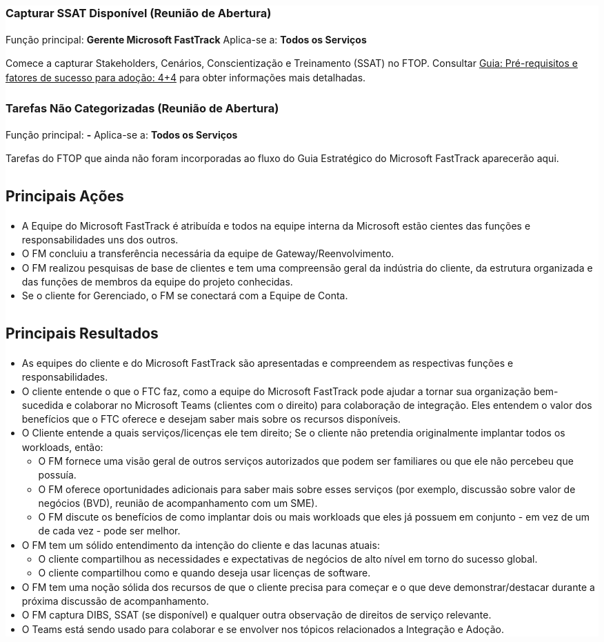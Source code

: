 ### Capturar SSAT Disponível (Reunião de Abertura)

Função principal: **Gerente Microsoft FastTrack**
Aplica-se a: **Todos os Serviços**

Comece a capturar Stakeholders, Cenários, Conscientização e Treinamento (SSAT) no FTOP. Consultar [Guia: Pré-requisitos e fatores de sucesso para adoção: 4+4](https://aka.ms/Guide-Adoption-4-4-Pre-reqs-and-Success-Factors)
para obter informações mais detalhadas.

### Tarefas Não Categorizadas (Reunião de Abertura)

Função principal: **-**
Aplica-se a: **Todos os Serviços**

Tarefas do FTOP que ainda não foram incorporadas ao fluxo do Guia Estratégico do Microsoft FastTrack aparecerão aqui.

## Principais Ações

  - A Equipe do Microsoft FastTrack é atribuída e todos na equipe interna da Microsoft estão cientes das funções e responsabilidades uns dos outros.
  - O FM concluiu a transferência necessária da equipe de Gateway/Reenvolvimento.
  - O FM realizou pesquisas de base de clientes e tem uma compreensão geral da indústria do cliente, da estrutura organizada e das funções de membros da equipe do projeto conhecidas.
  - Se o cliente for Gerenciado, o FM se conectará com a Equipe de Conta.  

## Principais Resultados

  - As equipes do cliente e do Microsoft FastTrack são apresentadas e compreendem as respectivas funções e responsabilidades.
  - O cliente entende o que o FTC faz, como a equipe do Microsoft FastTrack pode ajudar a tornar sua organização bem-sucedida e colaborar no Microsoft Teams (clientes com o direito) para colaboração de integração. Eles entendem o valor dos benefícios que o FTC oferece e desejam saber mais sobre os recursos disponíveis.
  - O Cliente entende a quais serviços/licenças ele tem direito; Se o cliente não pretendia originalmente implantar todos os workloads, então:
      - O FM fornece uma visão geral de outros serviços autorizados que podem ser familiares ou que ele não percebeu que possuía.
      - O FM oferece oportunidades adicionais para saber mais sobre esses serviços (por exemplo, discussão sobre valor de negócios (BVD), reunião de acompanhamento com um SME).
      - O FM discute os benefícios de como implantar dois ou mais workloads que eles já possuem em conjunto - em vez de um de cada vez - pode ser melhor.
  - O FM tem um sólido entendimento da intenção do cliente e das lacunas atuais:
      - O cliente compartilhou as necessidades e expectativas de negócios de alto nível em torno do sucesso global.
      - O cliente compartilhou como e quando deseja usar licenças de software.
  - O FM tem uma noção sólida dos recursos de que o cliente precisa para começar e o que deve demonstrar/destacar durante a próxima discussão de acompanhamento. 
  - O FM captura DIBS, SSAT (se disponível) e qualquer outra observação de direitos de serviço relevante.
  - O Teams está sendo usado para colaborar e se envolver nos tópicos relacionados a Integração e Adoção.

